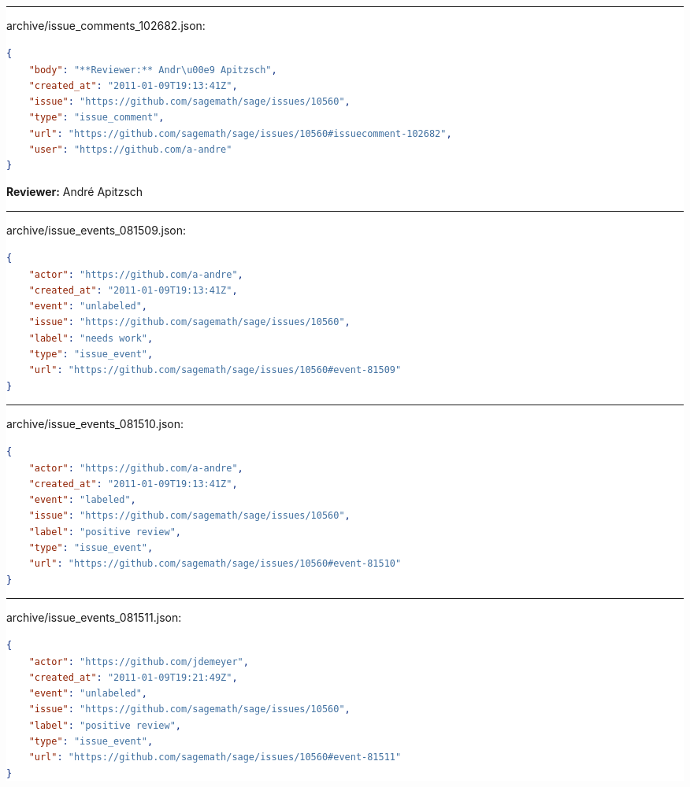 
---

archive/issue_comments_102682.json:
```json
{
    "body": "**Reviewer:** Andr\u00e9 Apitzsch",
    "created_at": "2011-01-09T19:13:41Z",
    "issue": "https://github.com/sagemath/sage/issues/10560",
    "type": "issue_comment",
    "url": "https://github.com/sagemath/sage/issues/10560#issuecomment-102682",
    "user": "https://github.com/a-andre"
}
```

**Reviewer:** André Apitzsch



---

archive/issue_events_081509.json:
```json
{
    "actor": "https://github.com/a-andre",
    "created_at": "2011-01-09T19:13:41Z",
    "event": "unlabeled",
    "issue": "https://github.com/sagemath/sage/issues/10560",
    "label": "needs work",
    "type": "issue_event",
    "url": "https://github.com/sagemath/sage/issues/10560#event-81509"
}
```



---

archive/issue_events_081510.json:
```json
{
    "actor": "https://github.com/a-andre",
    "created_at": "2011-01-09T19:13:41Z",
    "event": "labeled",
    "issue": "https://github.com/sagemath/sage/issues/10560",
    "label": "positive review",
    "type": "issue_event",
    "url": "https://github.com/sagemath/sage/issues/10560#event-81510"
}
```



---

archive/issue_events_081511.json:
```json
{
    "actor": "https://github.com/jdemeyer",
    "created_at": "2011-01-09T19:21:49Z",
    "event": "unlabeled",
    "issue": "https://github.com/sagemath/sage/issues/10560",
    "label": "positive review",
    "type": "issue_event",
    "url": "https://github.com/sagemath/sage/issues/10560#event-81511"
}
```
